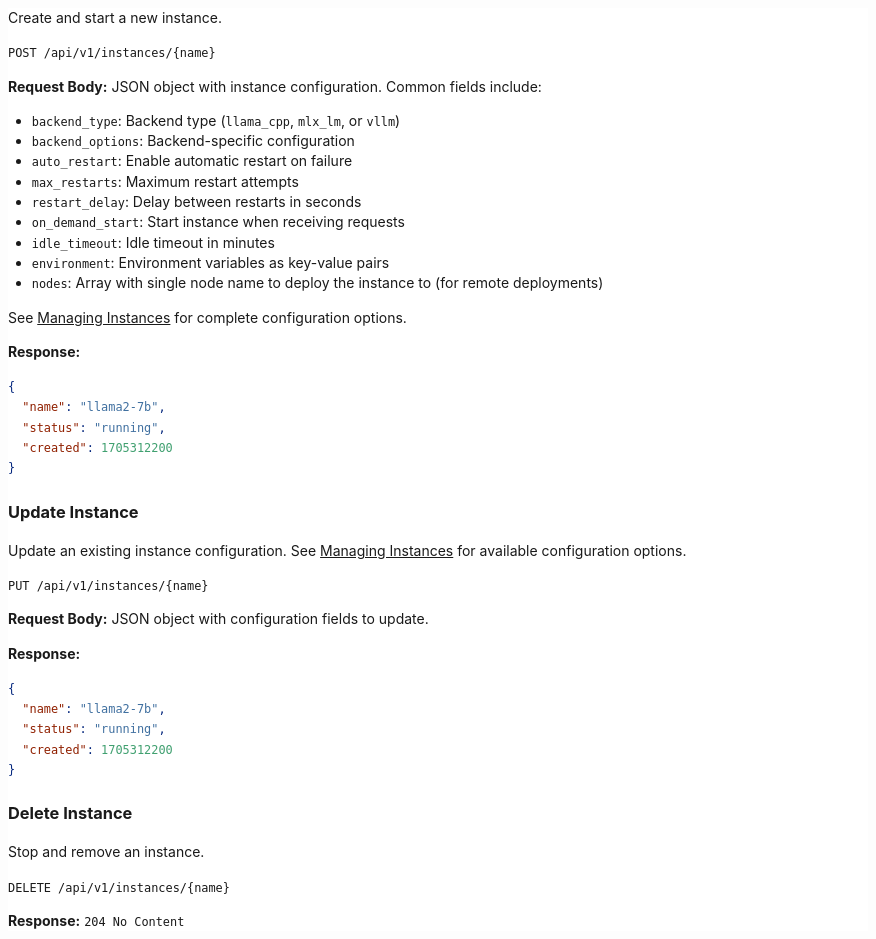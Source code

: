 Create and start a new instance.

```http
POST /api/v1/instances/{name}
```

**Request Body:** JSON object with instance configuration. Common fields include:

- `backend_type`: Backend type (`llama_cpp`, `mlx_lm`, or `vllm`)
- `backend_options`: Backend-specific configuration
- `auto_restart`: Enable automatic restart on failure
- `max_restarts`: Maximum restart attempts
- `restart_delay`: Delay between restarts in seconds
- `on_demand_start`: Start instance when receiving requests
- `idle_timeout`: Idle timeout in minutes
- `environment`: Environment variables as key-value pairs
- `nodes`: Array with single node name to deploy the instance to (for remote deployments)

See [Managing Instances](managing-instances.md) for complete configuration options.

**Response:**
```json
{
  "name": "llama2-7b",
  "status": "running",
  "created": 1705312200
}
```

### Update Instance

Update an existing instance configuration. See [Managing Instances](managing-instances.md) for available configuration options.

```http
PUT /api/v1/instances/{name}
```

**Request Body:** JSON object with configuration fields to update.

**Response:**
```json
{
  "name": "llama2-7b",
  "status": "running",
  "created": 1705312200
}
```

### Delete Instance

Stop and remove an instance.

```http
DELETE /api/v1/instances/{name}
```

**Response:** `204 No Content`
